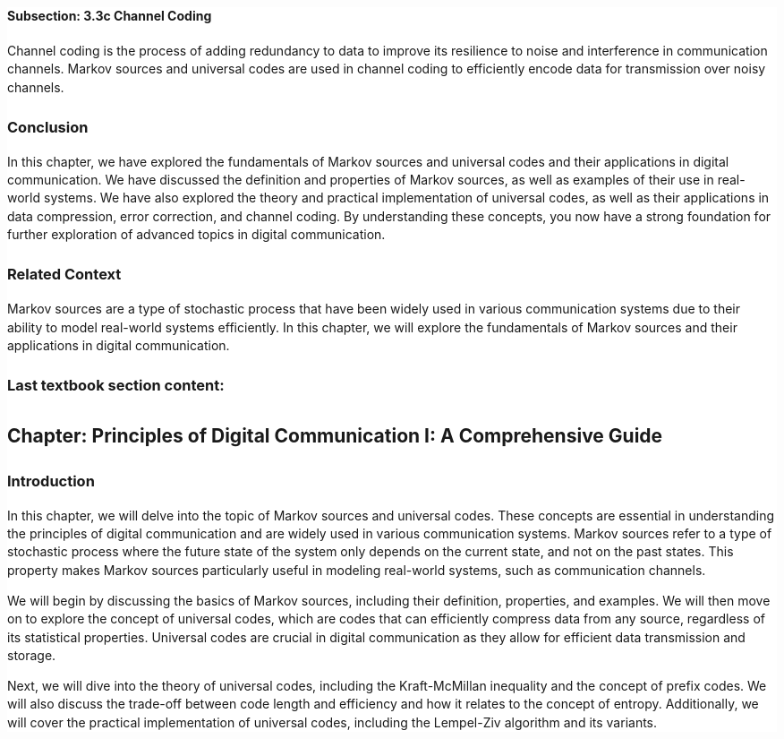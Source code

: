 #### Subsection: 3.3c Channel Coding



Channel coding is the process of adding redundancy to data to improve its resilience to noise and interference in communication channels. Markov sources and universal codes are used in channel coding to efficiently encode data for transmission over noisy channels.



### Conclusion



In this chapter, we have explored the fundamentals of Markov sources and universal codes and their applications in digital communication. We have discussed the definition and properties of Markov sources, as well as examples of their use in real-world systems. We have also explored the theory and practical implementation of universal codes, as well as their applications in data compression, error correction, and channel coding. By understanding these concepts, you now have a strong foundation for further exploration of advanced topics in digital communication.





### Related Context

Markov sources are a type of stochastic process that have been widely used in various communication systems due to their ability to model real-world systems efficiently. In this chapter, we will explore the fundamentals of Markov sources and their applications in digital communication.



### Last textbook section content:



## Chapter: Principles of Digital Communication I: A Comprehensive Guide



### Introduction



In this chapter, we will delve into the topic of Markov sources and universal codes. These concepts are essential in understanding the principles of digital communication and are widely used in various communication systems. Markov sources refer to a type of stochastic process where the future state of the system only depends on the current state, and not on the past states. This property makes Markov sources particularly useful in modeling real-world systems, such as communication channels.



We will begin by discussing the basics of Markov sources, including their definition, properties, and examples. We will then move on to explore the concept of universal codes, which are codes that can efficiently compress data from any source, regardless of its statistical properties. Universal codes are crucial in digital communication as they allow for efficient data transmission and storage.



Next, we will dive into the theory of universal codes, including the Kraft-McMillan inequality and the concept of prefix codes. We will also discuss the trade-off between code length and efficiency and how it relates to the concept of entropy. Additionally, we will cover the practical implementation of universal codes, including the Lempel-Ziv algorithm and its variants.
